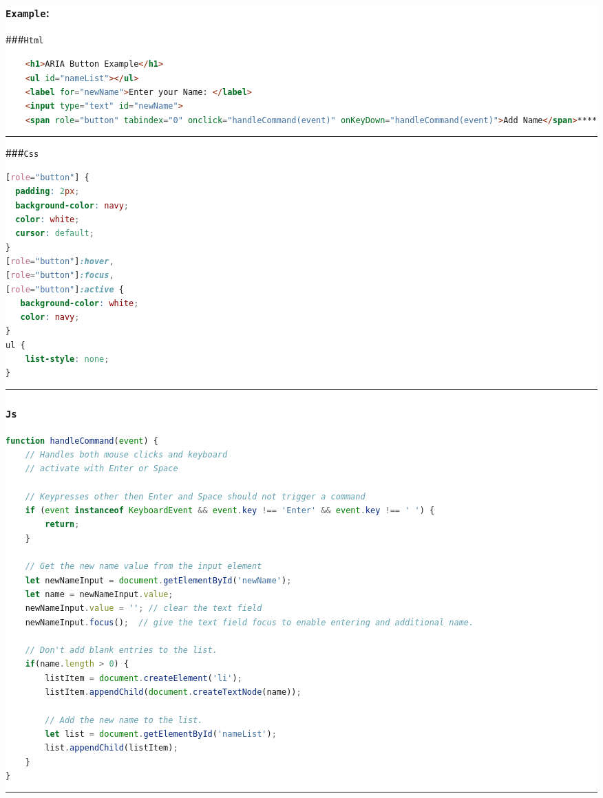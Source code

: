 ### `Example`:

###`Html`
```html
    <h1>ARIA Button Example</h1>
    <ul id="nameList"></ul>
    <label for="newName">Enter your Name: </label>
    <input type="text" id="newName">
    <span role="button" tabindex="0" onclick="handleCommand(event)" onKeyDown="handleCommand(event)">Add Name</span>****
```
---
###`Css`

```css
[role="button"] {
  padding: 2px;
  background-color: navy;
  color: white;
  cursor: default;
}
[role="button"]:hover,
[role="button"]:focus,
[role="button"]:active {
   background-color: white;
   color: navy;
}
ul {
    list-style: none;
}
```

---

### `Js`
```javascript
function handleCommand(event) {
    // Handles both mouse clicks and keyboard
    // activate with Enter or Space

    // Keypresses other then Enter and Space should not trigger a command
    if (event instanceof KeyboardEvent && event.key !== 'Enter' && event.key !== ' ') {
        return;
    }

    // Get the new name value from the input element
    let newNameInput = document.getElementById('newName');
    let name = newNameInput.value;
    newNameInput.value = ''; // clear the text field
    newNameInput.focus();  // give the text field focus to enable entering and additional name.

    // Don't add blank entries to the list.
    if(name.length > 0) {
        listItem = document.createElement('li');
        listItem.appendChild(document.createTextNode(name));

        // Add the new name to the list.
        let list = document.getElementById('nameList');
        list.appendChild(listItem);
    }
}
```

---